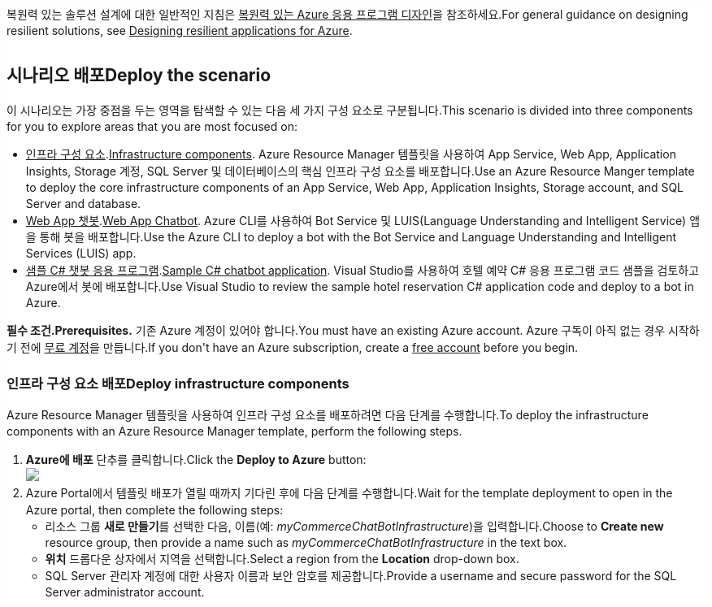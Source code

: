 <span data-ttu-id="0b742-164">복원력 있는 솔루션 설계에 대한 일반적인 지침은 [복원력 있는 Azure 응용 프로그램 디자인][resiliency]을 참조하세요.</span><span class="sxs-lookup"><span data-stu-id="0b742-164">For general guidance on designing resilient solutions, see [Designing resilient applications for Azure][resiliency].</span></span>

## <a name="deploy-the-scenario"></a><span data-ttu-id="0b742-165">시나리오 배포</span><span class="sxs-lookup"><span data-stu-id="0b742-165">Deploy the scenario</span></span>

<span data-ttu-id="0b742-166">이 시나리오는 가장 중점을 두는 영역을 탐색할 수 있는 다음 세 가지 구성 요소로 구분됩니다.</span><span class="sxs-lookup"><span data-stu-id="0b742-166">This scenario is divided into three components for you to explore areas that you are most focused on:</span></span>

* <span data-ttu-id="0b742-167">[인프라 구성 요소](#deploy-infrastructure-components).</span><span class="sxs-lookup"><span data-stu-id="0b742-167">[Infrastructure components](#deploy-infrastructure-components).</span></span> <span data-ttu-id="0b742-168">Azure Resource Manager 템플릿을 사용하여 App Service, Web App, Application Insights, Storage 계정, SQL Server 및 데이터베이스의 핵심 인프라 구성 요소를 배포합니다.</span><span class="sxs-lookup"><span data-stu-id="0b742-168">Use an Azure Resource Manger template to deploy the core infrastructure components of an App Service, Web App, Application Insights, Storage account, and SQL Server and database.</span></span>
* <span data-ttu-id="0b742-169">[Web App 챗봇](#deploy-web-app-chatbot).</span><span class="sxs-lookup"><span data-stu-id="0b742-169">[Web App Chatbot](#deploy-web-app-chatbot).</span></span> <span data-ttu-id="0b742-170">Azure CLI를 사용하여 Bot Service 및 LUIS(Language Understanding and Intelligent Service) 앱을 통해 봇을 배포합니다.</span><span class="sxs-lookup"><span data-stu-id="0b742-170">Use the Azure CLI to deploy a bot with the Bot Service and Language Understanding and Intelligent Services (LUIS) app.</span></span>
* <span data-ttu-id="0b742-171">[샘플 C# 챗봇 응용 프로그램](#deploy-chatbot-c-application-code).</span><span class="sxs-lookup"><span data-stu-id="0b742-171">[Sample C# chatbot application](#deploy-chatbot-c-application-code).</span></span> <span data-ttu-id="0b742-172">Visual Studio를 사용하여 호텔 예약 C# 응용 프로그램 코드 샘플을 검토하고 Azure에서 봇에 배포합니다.</span><span class="sxs-lookup"><span data-stu-id="0b742-172">Use Visual Studio to review the sample hotel reservation C# application code and deploy to a bot in Azure.</span></span>

<span data-ttu-id="0b742-173">**필수 조건.**</span><span class="sxs-lookup"><span data-stu-id="0b742-173">**Prerequisites.**</span></span> <span data-ttu-id="0b742-174">기존 Azure 계정이 있어야 합니다.</span><span class="sxs-lookup"><span data-stu-id="0b742-174">You must have an existing Azure account.</span></span> <span data-ttu-id="0b742-175">Azure 구독이 아직 없는 경우 시작하기 전에 [무료 계정](https://azure.microsoft.com/free/?WT.mc_id=A261C142F)을 만듭니다.</span><span class="sxs-lookup"><span data-stu-id="0b742-175">If you don't have an Azure subscription, create a [free account](https://azure.microsoft.com/free/?WT.mc_id=A261C142F) before you begin.</span></span>

### <a name="deploy-infrastructure-components"></a><span data-ttu-id="0b742-176">인프라 구성 요소 배포</span><span class="sxs-lookup"><span data-stu-id="0b742-176">Deploy infrastructure components</span></span>

<span data-ttu-id="0b742-177">Azure Resource Manager 템플릿을 사용하여 인프라 구성 요소를 배포하려면 다음 단계를 수행합니다.</span><span class="sxs-lookup"><span data-stu-id="0b742-177">To deploy the infrastructure components with an Azure Resource Manager template, perform the following steps.</span></span>

1. <span data-ttu-id="0b742-178">**Azure에 배포** 단추를 클릭합니다.</span><span class="sxs-lookup"><span data-stu-id="0b742-178">Click the **Deploy to Azure** button:</span></span><br><a href="https://portal.azure.com/#create/Microsoft.Template/uri/https%3A%2F%2Fraw.githubusercontent.com%2Fmspnp%2Fsolution-architectures%2Fmaster%2Fapps%2Fcommerce-chatbot.json" target="_blank"><img src="https://azuredeploy.net/deploybutton.png"/></a>
2. <span data-ttu-id="0b742-179">Azure Portal에서 템플릿 배포가 열릴 때까지 기다린 후에 다음 단계를 수행합니다.</span><span class="sxs-lookup"><span data-stu-id="0b742-179">Wait for the template deployment to open in the Azure portal, then complete the following steps:</span></span>
   * <span data-ttu-id="0b742-180">리소스 그룹 **새로 만들기**를 선택한 다음, 이름(예: *myCommerceChatBotInfrastructure*)을 입력합니다.</span><span class="sxs-lookup"><span data-stu-id="0b742-180">Choose to **Create new** resource group, then provide a name such as *myCommerceChatBotInfrastructure* in the text box.</span></span>
   * <span data-ttu-id="0b742-181">**위치** 드롭다운 상자에서 지역을 선택합니다.</span><span class="sxs-lookup"><span data-stu-id="0b742-181">Select a region from the **Location** drop-down box.</span></span>
   * <span data-ttu-id="0b742-182">SQL Server 관리자 계정에 대한 사용자 이름과 보안 암호를 제공합니다.</span><span class="sxs-lookup"><span data-stu-id="0b742-182">Provide a username and secure password for the SQL Server administrator account.</span></span>

[aadb2c-docs]: /azure/active-directory-b2c/active-directory-b2c-overview
[aad-docs]: /azure/active-directory/
[appinsights-docs]: /azure/application-insights/app-insights-overview
[appservice-docs]: /azure/app-service/
[architecture]: ./media/commerce-chatbot/architecture-commerce-chatbot.png
[autoscaling]: ../../best-practices/auto-scaling.md
[availability]: ../../checklist/availability.md
[botservice-docs]: /azure/bot-service/
[cognitive-docs]: /azure/cognitive-services/
[resiliency]: ../../resiliency/index.md
[resource-groups]: /azure/azure-resource-manager/resource-group-overview
[security]: /azure/security/
[scalability]: ../../checklist/scalability.md
[sqlavailability-docs]: /azure/sql-database/sql-database-technical-overview#availability-capabilities
[sqldatabase-docs]: /azure/sql-database/
[sqlsecurity-docs]: /azure/sql-database/sql-database-technical-overview#advanced-security-and-compliance
[qna-maker]: /azure/cognitive-services/QnAMaker/Overview/overview
[speech-api]: /azure/cognitive-services/speech/home
[translator]: /azure/cognitive-services/translator/translator-info-overview
[small-pricing]: https://azure.com/e/dce05b6184904c50b38e1a8654f726b6
[medium-pricing]: https://azure.com/e/304d17106afc480dbc414f9726078a03
[large-pricing]: https://azure.com/e/8319dd5e5e3d4f118f9029e32a80e887